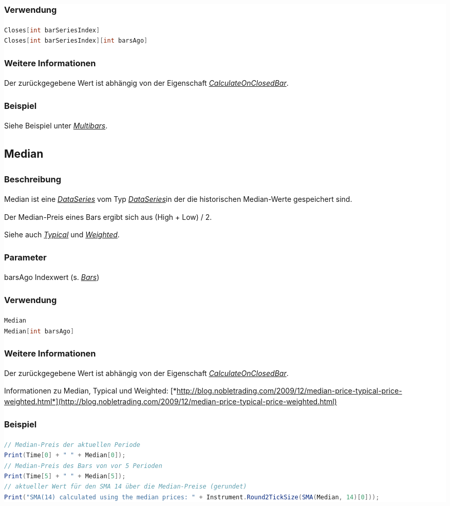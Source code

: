 ### Verwendung
```cs
Closes[int barSeriesIndex]
Closes[int barSeriesIndex][int barsAgo]
```

### Weitere Informationen
Der zurückgegebene Wert ist abhängig von der Eigenschaft [*CalculateOnClosedBar*](#calculateonclosedbar).

### Beispiel
Siehe Beispiel unter [*Multibars*](#multibars).

## Median
### Beschreibung
Median ist eine [*DataSeries*](#dataseries) vom Typ [*DataSeries*](#dataseries)in der die historischen Median-Werte gespeichert sind.

Der Median-Preis eines Bars ergibt sich aus (High + Low) / 2.

Siehe auch [*Typical*](#typical) und [*Weighted*](#weighted).

### Parameter
barsAgo Indexwert (s. [*Bars*](#bars))

### Verwendung
```cs
Median
Median[int barsAgo]
```

### Weitere Informationen
Der zurückgegebene Wert ist abhängig von der Eigenschaft [*CalculateOnClosedBar*](#calculateonclosedbar).

Informationen zu Median, Typical und Weighted:
[*http://blog.nobletrading.com/2009/12/median-price-typical-price-weighted.html*](http://blog.nobletrading.com/2009/12/median-price-typical-price-weighted.html)

### Beispiel
```cs
// Median-Preis der aktuellen Periode
Print(Time[0] + " " + Median[0]);
// Median-Preis des Bars von vor 5 Perioden
Print(Time[5] + " " + Median[5]);
// aktueller Wert für den SMA 14 über die Median-Preise (gerundet)
Print("SMA(14) calculated using the median prices: " + Instrument.Round2TickSize(SMA(Median, 14)[0]));
```
